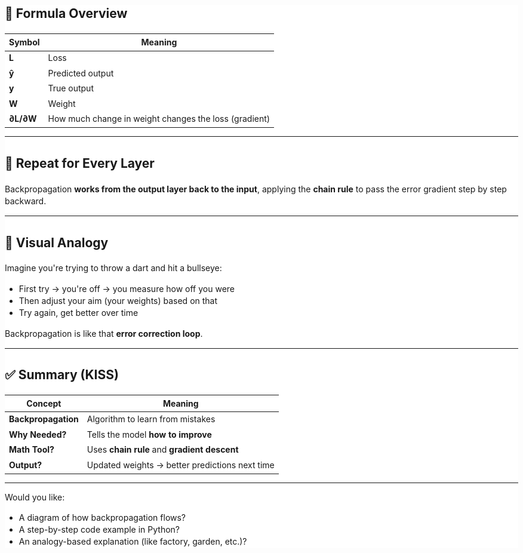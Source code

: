 
## 🧪 Formula Overview

| Symbol    | Meaning                                               |
| --------- | ----------------------------------------------------- |
| **L**     | Loss                                                  |
| **ŷ**    | Predicted output                                      |
| **y**     | True output                                           |
| **W**     | Weight                                                |
| **∂L/∂W** | How much change in weight changes the loss (gradient) |

---

## 🔄 Repeat for Every Layer

Backpropagation **works from the output layer back to the input**, applying the **chain rule** to pass the error gradient step by step backward.

---

## 🔧 Visual Analogy

Imagine you're trying to throw a dart and hit a bullseye:

* First try → you're off → you measure how off you were
* Then adjust your aim (your weights) based on that
* Try again, get better over time

Backpropagation is like that **error correction loop**.

---

## ✅ Summary (KISS)

| Concept             | Meaning                                        |
| ------------------- | ---------------------------------------------- |
| **Backpropagation** | Algorithm to learn from mistakes               |
| **Why Needed?**     | Tells the model **how to improve**             |
| **Math Tool?**      | Uses **chain rule** and **gradient descent**   |
| **Output?**         | Updated weights → better predictions next time |

---

Would you like:

* A diagram of how backpropagation flows?
* A step-by-step code example in Python?
* An analogy-based explanation (like factory, garden, etc.)?
